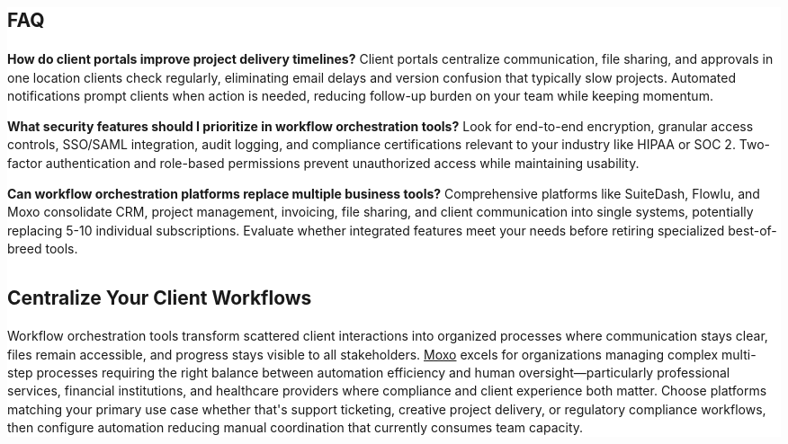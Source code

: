 ## FAQ

**How do client portals improve project delivery timelines?**
Client portals centralize communication, file sharing, and approvals in one location clients check regularly, eliminating email delays and version confusion that typically slow projects. Automated notifications prompt clients when action is needed, reducing follow-up burden on your team while keeping momentum.

**What security features should I prioritize in workflow orchestration tools?**
Look for end-to-end encryption, granular access controls, SSO/SAML integration, audit logging, and compliance certifications relevant to your industry like HIPAA or SOC 2. Two-factor authentication and role-based permissions prevent unauthorized access while maintaining usability.

**Can workflow orchestration platforms replace multiple business tools?**
Comprehensive platforms like SuiteDash, Flowlu, and Moxo consolidate CRM, project management, invoicing, file sharing, and client communication into single systems, potentially replacing 5-10 individual subscriptions. Evaluate whether integrated features meet your needs before retiring specialized best-of-breed tools.

## Centralize Your Client Workflows

Workflow orchestration tools transform scattered client interactions into organized processes where communication stays clear, files remain accessible, and progress stays visible to all stakeholders. [Moxo](https://www.moxo.com) excels for organizations managing complex multi-step processes requiring the right balance between automation efficiency and human oversight—particularly professional services, financial institutions, and healthcare providers where compliance and client experience both matter. Choose platforms matching your primary use case whether that's support ticketing, creative project delivery, or regulatory compliance workflows, then configure automation reducing manual coordination that currently consumes team capacity.
